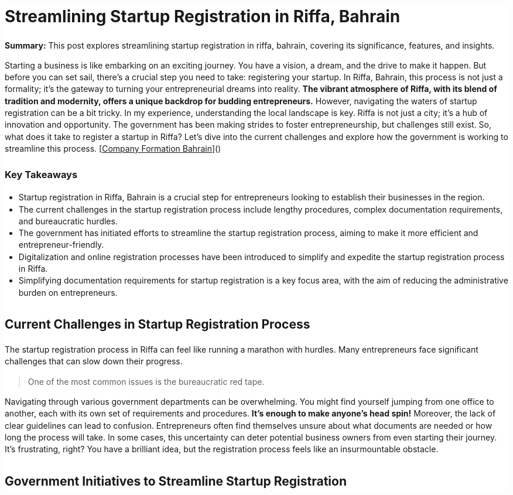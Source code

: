 ---
---

# Streamlining Startup Registration in Riffa, Bahrain

**Summary:** This post explores streamlining startup registration in riffa, bahrain, covering its significance, features, and insights.

Starting a business is like embarking on an exciting journey. You have a vision, a dream, and the drive to make it happen. But before you can set sail, there’s a crucial step you need to take: registering your startup.
In Riffa, Bahrain, this process is not just a formality; it’s the gateway to turning your entrepreneurial dreams into reality. **The vibrant atmosphere of Riffa, with its blend of tradition and modernity, offers a unique backdrop for budding entrepreneurs.** However, navigating the waters of startup registration can be a bit tricky.
In my experience, understanding the local landscape is key. Riffa is not just a city; it’s a hub of innovation and opportunity. The government has been making strides to foster entrepreneurship, but challenges still exist.
So, what does it take to register a startup in Riffa? Let’s dive into the current challenges and explore how the government is working to streamline this process. [[Company Formation Bahrain](https://keylinkbh.com/company-formation-in-bahrain/)]()

### Key Takeaways

* Startup registration in Riffa, Bahrain is a crucial step for entrepreneurs looking to establish their businesses in the region.
* The current challenges in the startup registration process include lengthy procedures, complex documentation requirements, and bureaucratic hurdles.
* The government has initiated efforts to streamline the startup registration process, aiming to make it more efficient and entrepreneur-friendly.
* Digitalization and online registration processes have been introduced to simplify and expedite the startup registration process in Riffa.
* Simplifying documentation requirements for startup registration is a key focus area, with the aim of reducing the administrative burden on entrepreneurs.

Current Challenges in Startup Registration Process
--------------------------------------------------

The startup registration process in Riffa can feel like running a marathon with hurdles. Many entrepreneurs face significant challenges that can slow down their progress.
> One of the most common issues is the bureaucratic red tape.

Navigating through various government departments can be overwhelming. You might find yourself jumping from one office to another, each with its own set of requirements and procedures. **It’s enough to make anyone’s head spin!**
Moreover, the lack of clear guidelines can lead to confusion. Entrepreneurs often find themselves unsure about what documents are needed or how long the process will take. In some cases, this uncertainty can deter potential business owners from even starting their journey.
It’s frustrating, right? You have a brilliant idea, but the registration process feels like an insurmountable obstacle.

Government Initiatives to Streamline Startup Registration
---------------------------------------------------------

